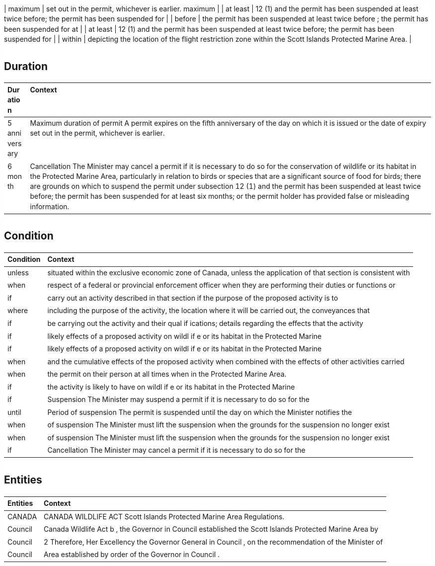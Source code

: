 | maximum       | set out in the permit, whichever is earlier. maximum                                                    |
| at least      | 12 (1) and the permit has been suspended at least  twice before; the permit has been suspended for      |
| before        | the permit has been suspended at least twice before ; the permit has been suspended for at              |
| at least      | 12 (1) and the permit has been suspended at least  twice before; the permit has been suspended for      |
| within        | depicting the location of the flight restriction zone within  the Scott Islands Protected Marine Area.  |


## Duration
| Duration      | Context                                                                                                                                                                                                                                                                                                                                                                                                                                                                                                            |
|:--------------|:-------------------------------------------------------------------------------------------------------------------------------------------------------------------------------------------------------------------------------------------------------------------------------------------------------------------------------------------------------------------------------------------------------------------------------------------------------------------------------------------------------------------|
| 5 anniversary | Maximum duration of permit A permit expires on the fifth anniversary of the day on which it is issued or the date of expiry set out in the permit, whichever is earlier.                                                                                                                                                                                                                                                                                                                                           |
| 6 month       | Cancellation The Minister may cancel a permit if it is necessary to do so for the conservation of wildlife or its habitat in the Protected Marine Area, particularly in relation to birds or species that are a significant source of food for birds; there are grounds on which to suspend the permit under subsection  12 (1) and the permit has been suspended at least twice before; the permit has been suspended for at least six months; or the permit holder has provided false or misleading information. |


## Condition
| Condition   | Context                                                                                                          |
|:------------|:-----------------------------------------------------------------------------------------------------------------|
| unless      | situated within the exclusive economic zone of Canada, unless the application of that section is consistent with |
| when        | respect of a federal or provincial enforcement officer when they are performing their duties or functions or     |
| if          | carry out an activity described in that section if the purpose of the proposed activity is to                    |
| where       | including the purpose of the activity, the location where it will be carried out, the conveyances that           |
| if          | be carrying out the activity and their qual if ications; details regarding the effects that the activity         |
| if          | likely effects of a proposed activity on wildl if e or its habitat in the Protected Marine                       |
| if          | likely effects of a proposed activity on wildl if e or its habitat in the Protected Marine                       |
| when        | and the cumulative effects of the proposed activity when combined with the effects of other activities carried   |
| when        | the permit on their person at all times when  in the Protected Marine Area.                                      |
| if          | the activity is likely to have on wildl if e or its habitat in the Protected Marine                              |
| if          | Suspension The Minister may suspend a permit  if it is necessary to do so for the                                |
| until       | Period of suspension The permit is suspended  until the day on which the Minister notifies the                   |
| when        | of suspension The Minister must lift the suspension when the grounds for the suspension no longer exist          |
| when        | of suspension The Minister must lift the suspension when the grounds for the suspension no longer exist          |
| if          | Cancellation The Minister may cancel a permit  if it is necessary to do so for the                               |


## Entities
| Entities                    | Context                                                                                                             |
|:----------------------------|:--------------------------------------------------------------------------------------------------------------------|
| CANADA                      | CANADA  WILDLIFE ACT Scott Islands Protected Marine Area Regulations.                                               |
| Council                     | Canada Wildlife Act b , the Governor in Council established the Scott Islands Protected Marine Area by              |
| Council                     | 2 Therefore, Her Excellency the Governor General in  Council , on the recommendation of the Minister of             |
| Council                     | Area established by order of the Governor in Council .                                                              |